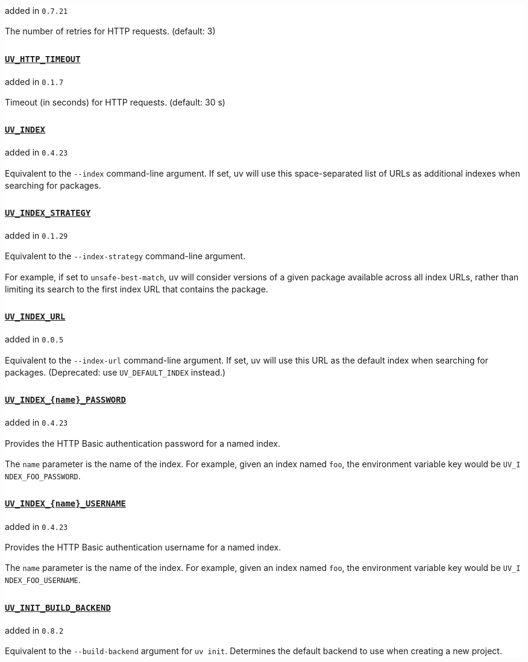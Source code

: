 added in `0.7.21`

The number of retries for HTTP requests. (default: 3)

### [`UV_HTTP_TIMEOUT`](#uv_http_timeout)

added in `0.1.7`

Timeout (in seconds) for HTTP requests. (default: 30 s)

### [`UV_INDEX`](#uv_index)

added in `0.4.23`

Equivalent to the `--index` command-line argument. If set, uv will use this space-separated list of URLs as additional indexes when searching for packages.

### [`UV_INDEX_STRATEGY`](#uv_index_strategy)

added in `0.1.29`

Equivalent to the `--index-strategy` command-line argument.

For example, if set to `unsafe-best-match`, uv will consider versions of a given package available across all index URLs, rather than limiting its search to the first index URL that contains the package.

### [`UV_INDEX_URL`](#uv_index_url)

added in `0.0.5`

Equivalent to the `--index-url` command-line argument. If set, uv will use this URL as the default index when searching for packages. (Deprecated: use `UV_DEFAULT_INDEX` instead.)

### [`UV_INDEX_{name}_PASSWORD`](#uv_index_name_password)

added in `0.4.23`

Provides the HTTP Basic authentication password for a named index.

The `name` parameter is the name of the index. For example, given an index named `foo`, the environment variable key would be `UV_INDEX_FOO_PASSWORD`.

### [`UV_INDEX_{name}_USERNAME`](#uv_index_name_username)

added in `0.4.23`

Provides the HTTP Basic authentication username for a named index.

The `name` parameter is the name of the index. For example, given an index named `foo`, the environment variable key would be `UV_INDEX_FOO_USERNAME`.

### [`UV_INIT_BUILD_BACKEND`](#uv_init_build_backend)

added in `0.8.2`

Equivalent to the `--build-backend` argument for `uv init`. Determines the default backend to use when creating a new project.
